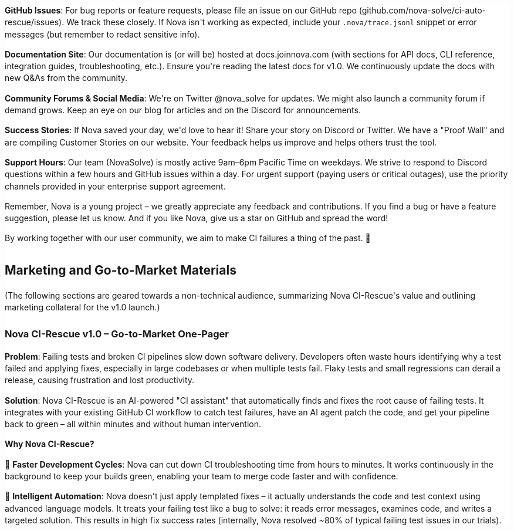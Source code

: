 **GitHub Issues**: For bug reports or feature requests, please file an issue on our GitHub repo (github.com/nova-solve/ci-auto-rescue/issues). We track these closely. If Nova isn't working as expected, include your `.nova/trace.jsonl` snippet or error messages (but remember to redact sensitive info).

**Documentation Site**: Our documentation is (or will be) hosted at docs.joinnova.com (with sections for API docs, CLI reference, integration guides, troubleshooting, etc.). Ensure you're reading the latest docs for v1.0. We continuously update the docs with new Q&As from the community.

**Community Forums & Social Media**: We're on Twitter @nova_solve for updates. We might also launch a community forum if demand grows. Keep an eye on our blog for articles and on the Discord for announcements.

**Success Stories**: If Nova saved your day, we'd love to hear it! Share your story on Discord or Twitter. We have a "Proof Wall" and are compiling Customer Stories on our website. Your feedback helps us improve and helps others trust the tool.

**Support Hours**: Our team (NovaSolve) is mostly active 9am–6pm Pacific Time on weekdays. We strive to respond to Discord questions within a few hours and GitHub issues within a day. For urgent support (paying users or critical outages), use the priority channels provided in your enterprise support agreement.

Remember, Nova is a young project – we greatly appreciate any feedback and contributions. If you find a bug or have a feature suggestion, please let us know. And if you like Nova, give us a star on GitHub and spread the word!

By working together with our user community, we aim to make CI failures a thing of the past. 🚀

## Marketing and Go-to-Market Materials

(The following sections are geared towards a non-technical audience, summarizing Nova CI-Rescue's value and outlining marketing collateral for the v1.0 launch.)

### Nova CI-Rescue v1.0 – Go-to-Market One-Pager

**Problem**: Failing tests and broken CI pipelines slow down software delivery. Developers often waste hours identifying why a test failed and applying fixes, especially in large codebases or when multiple tests fail. Flaky tests and small regressions can derail a release, causing frustration and lost productivity.

**Solution**: Nova CI-Rescue is an AI-powered "CI assistant" that automatically finds and fixes the root cause of failing tests. It integrates with your existing GitHub CI workflow to catch test failures, have an AI agent patch the code, and get your pipeline back to green – all within minutes and without human intervention.

**Why Nova CI-Rescue?**

🚀 **Faster Development Cycles**: Nova can cut down CI troubleshooting time from hours to minutes. It works continuously in the background to keep your builds green, enabling your team to merge code faster and with confidence.

🤖 **Intelligent Automation**: Nova doesn't just apply templated fixes – it actually understands the code and test context using advanced language models. It treats your failing test like a bug to solve: it reads error messages, examines code, and writes a targeted solution. This results in high fix success rates (internally, Nova resolved ~80% of typical failing test issues in our trials).
